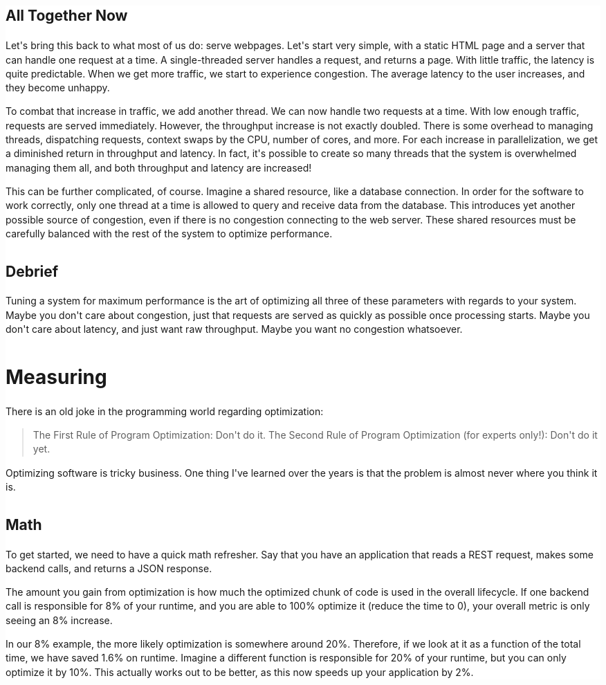 ## All Together Now

Let's bring this back to what most of us do: serve webpages. Let's start very simple, with a static HTML page and a server that can handle one request at a time. A single-threaded server handles a request, and returns a page. With little traffic, the latency is quite predictable. When we get more traffic, we start to experience congestion. The average latency to the user increases, and they become unhappy.

To combat that increase in traffic, we add another thread. We can now handle two requests at a time. With low enough traffic, requests are served immediately. However, the throughput increase is not exactly doubled. There is some overhead to managing threads, dispatching requests, context swaps by the CPU, number of cores, and more. For each increase in parallelization, we get a diminished return in throughput and latency. In fact, it's possible to create so many threads that the system is overwhelmed managing them all, and both throughput and latency are increased!

This can be further complicated, of course. Imagine a shared resource, like a database connection. In order for the software to work correctly, only one thread at a time is allowed to query and receive data from the database. This introduces yet another possible source of congestion, even if there is no congestion connecting to the web server. These shared resources must be carefully balanced with the rest of the system to optimize performance.

## Debrief

Tuning a system for maximum performance is the art of optimizing all three of these parameters with regards to your system. Maybe you don't care about congestion, just that requests are served as quickly as possible once processing starts. Maybe you don't care about latency, and just want raw throughput. Maybe you want no congestion whatsoever.

# Measuring

There is an old joke in the programming world regarding optimization:

> The First Rule of Program Optimization: Don't do it. The Second Rule of Program Optimization (for experts only!): Don't do it yet.

Optimizing software is tricky business. One thing I've learned over the years is that the problem is almost never where you think it is.

## Math

To get started, we need to have a quick math refresher. Say that you have an application that reads a REST request, makes some backend calls, and returns a JSON response.

The amount you gain from optimization is how much the optimized chunk of code is used in the overall lifecycle. If one backend call is responsible for 8% of your runtime, and you are able to 100% optimize it (reduce the time to 0), your overall metric is only seeing an 8% increase.

In our 8% example, the more likely optimization is somewhere around 20%. Therefore, if we look at it as a function of the total time, we have saved 1.6% on runtime. Imagine a different function is responsible for 20% of your runtime, but you can only optimize it by 10%. This actually works out to be better, as this now speeds up your application by 2%.
